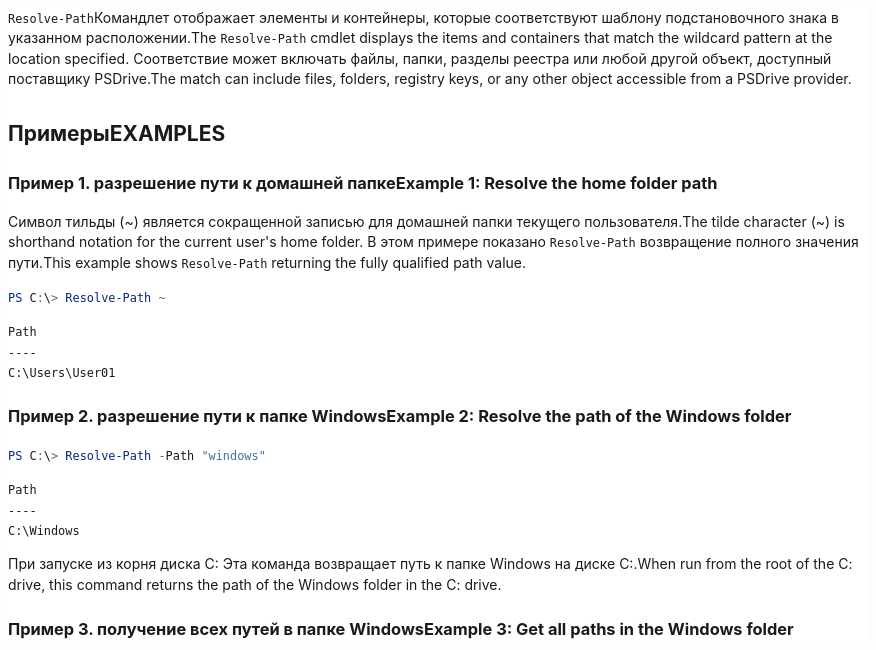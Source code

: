 <span data-ttu-id="e5102-109">`Resolve-Path`Командлет отображает элементы и контейнеры, которые соответствуют шаблону подстановочного знака в указанном расположении.</span><span class="sxs-lookup"><span data-stu-id="e5102-109">The `Resolve-Path` cmdlet displays the items and containers that match the wildcard pattern at the location specified.</span></span> <span data-ttu-id="e5102-110">Соответствие может включать файлы, папки, разделы реестра или любой другой объект, доступный поставщику PSDrive.</span><span class="sxs-lookup"><span data-stu-id="e5102-110">The match can include files, folders, registry keys, or any other object accessible from a PSDrive provider.</span></span>

## <span data-ttu-id="e5102-111">Примеры</span><span class="sxs-lookup"><span data-stu-id="e5102-111">EXAMPLES</span></span>

### <span data-ttu-id="e5102-112">Пример 1. разрешение пути к домашней папке</span><span class="sxs-lookup"><span data-stu-id="e5102-112">Example 1: Resolve the home folder path</span></span>

<span data-ttu-id="e5102-113">Символ тильды (~) является сокращенной записью для домашней папки текущего пользователя.</span><span class="sxs-lookup"><span data-stu-id="e5102-113">The tilde character (~) is shorthand notation for the current user's home folder.</span></span> <span data-ttu-id="e5102-114">В этом примере показано `Resolve-Path` возвращение полного значения пути.</span><span class="sxs-lookup"><span data-stu-id="e5102-114">This example shows `Resolve-Path` returning the fully qualified path value.</span></span>

```powershell
PS C:\> Resolve-Path ~
```

```Output
Path
----
C:\Users\User01
```

### <span data-ttu-id="e5102-115">Пример 2. разрешение пути к папке Windows</span><span class="sxs-lookup"><span data-stu-id="e5102-115">Example 2: Resolve the path of the Windows folder</span></span>

```powershell
PS C:\> Resolve-Path -Path "windows"
```

```Output
Path
----
C:\Windows
```

<span data-ttu-id="e5102-116">При запуске из корня диска C: Эта команда возвращает путь к папке Windows на диске C:.</span><span class="sxs-lookup"><span data-stu-id="e5102-116">When run from the root of the C: drive, this command returns the path of the Windows folder in the C: drive.</span></span>

### <span data-ttu-id="e5102-117">Пример 3. получение всех путей в папке Windows</span><span class="sxs-lookup"><span data-stu-id="e5102-117">Example 3: Get all paths in the Windows folder</span></span>
